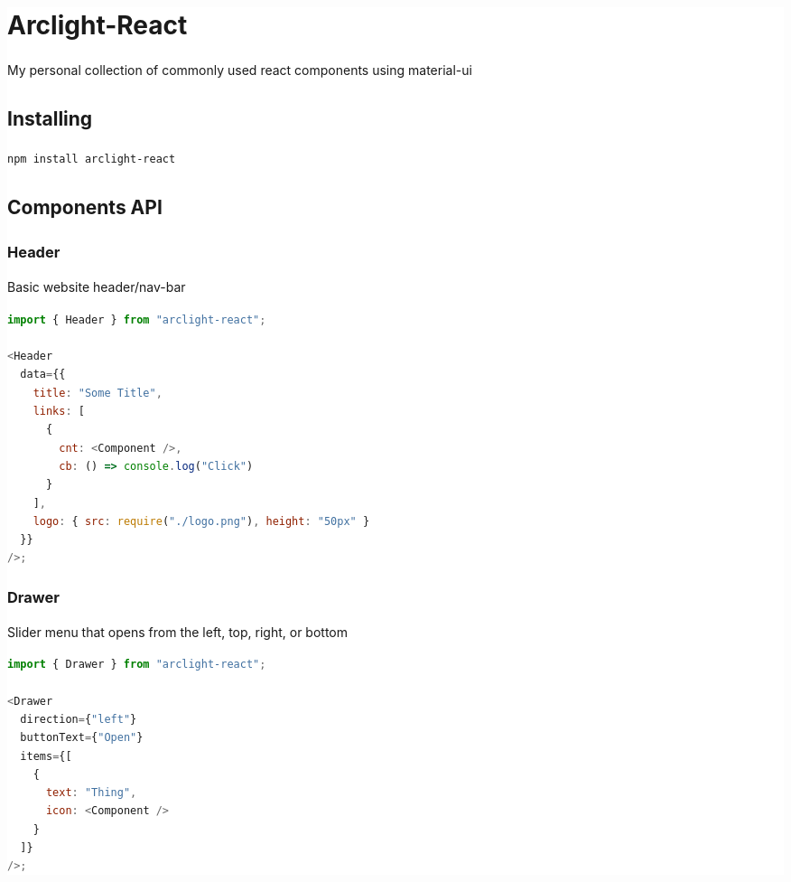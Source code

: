 # Arclight-React

My personal collection of commonly used react components using material-ui

## Installing

```
npm install arclight-react
```

## Components API

### Header

Basic website header/nav-bar

```javascript
import { Header } from "arclight-react";

<Header
  data={{
    title: "Some Title",
    links: [
      {
        cnt: <Component />,
        cb: () => console.log("Click")
      }
    ],
    logo: { src: require("./logo.png"), height: "50px" }
  }}
/>;
```

### Drawer

Slider menu that opens from the left, top, right, or bottom

```javascript
import { Drawer } from "arclight-react";

<Drawer
  direction={"left"}
  buttonText={"Open"}
  items={[
    {
      text: "Thing",
      icon: <Component />
    }
  ]}
/>;
```
